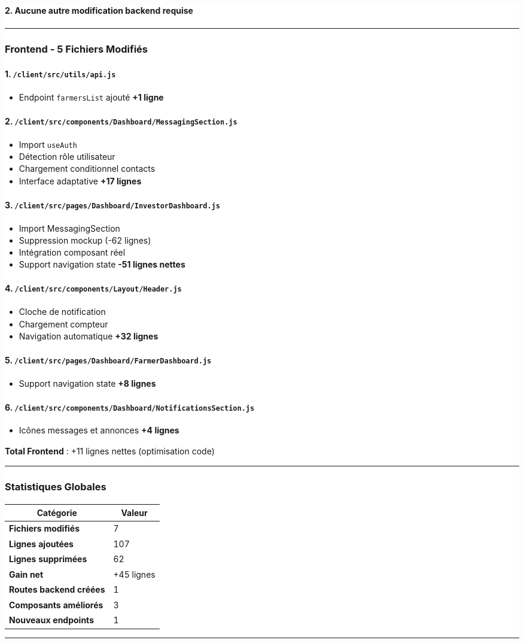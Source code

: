 #### 2. Aucune autre modification backend requise

---

### Frontend - 5 Fichiers Modifiés

#### 1. `/client/src/utils/api.js`
- Endpoint `farmersList` ajouté
**+1 ligne**

#### 2. `/client/src/components/Dashboard/MessagingSection.js`
- Import `useAuth`
- Détection rôle utilisateur
- Chargement conditionnel contacts
- Interface adaptative
**+17 lignes**

#### 3. `/client/src/pages/Dashboard/InvestorDashboard.js`
- Import MessagingSection
- Suppression mockup (-62 lignes)
- Intégration composant réel
- Support navigation state
**-51 lignes nettes**

#### 4. `/client/src/components/Layout/Header.js`
- Cloche de notification
- Chargement compteur
- Navigation automatique
**+32 lignes**

#### 5. `/client/src/pages/Dashboard/FarmerDashboard.js`
- Support navigation state
**+8 lignes**

#### 6. `/client/src/components/Dashboard/NotificationsSection.js`
- Icônes messages et annonces
**+4 lignes**

**Total Frontend** : +11 lignes nettes (optimisation code)

---

### Statistiques Globales

| Catégorie | Valeur |
|-----------|--------|
| **Fichiers modifiés** | 7 |
| **Lignes ajoutées** | 107 |
| **Lignes supprimées** | 62 |
| **Gain net** | +45 lignes |
| **Routes backend créées** | 1 |
| **Composants améliorés** | 3 |
| **Nouveaux endpoints** | 1 |

---
